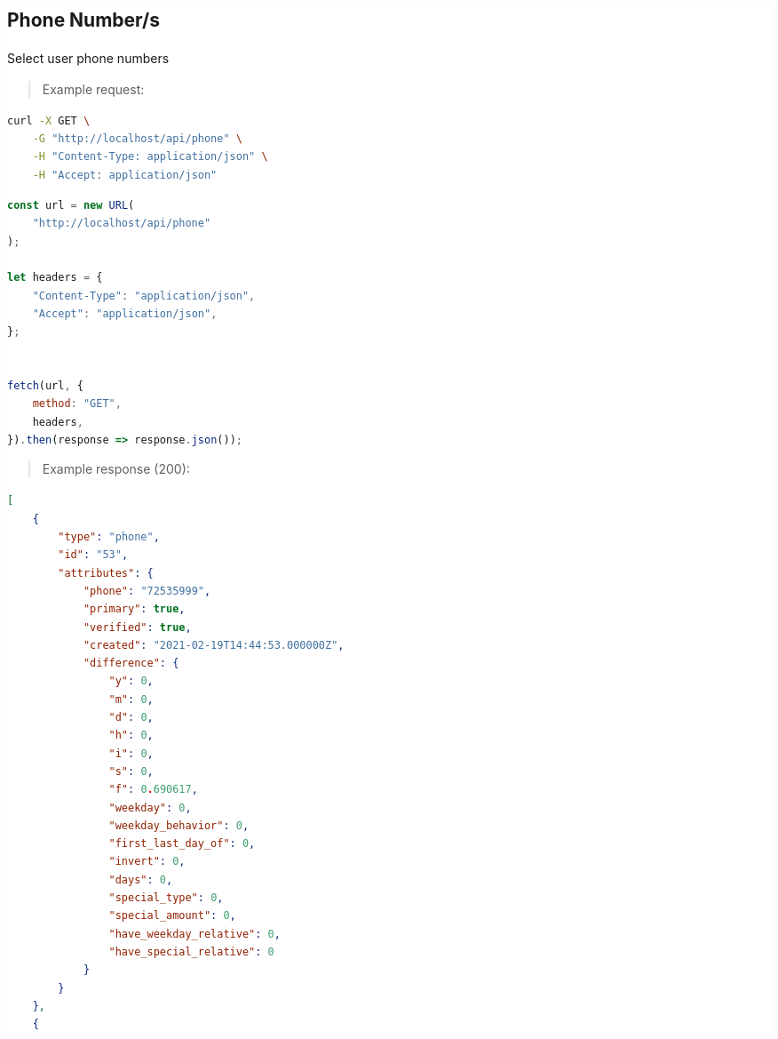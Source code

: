 </form>


## Phone Number/s


Select user phone numbers

> Example request:

```bash
curl -X GET \
    -G "http://localhost/api/phone" \
    -H "Content-Type: application/json" \
    -H "Accept: application/json"
```

```javascript
const url = new URL(
    "http://localhost/api/phone"
);

let headers = {
    "Content-Type": "application/json",
    "Accept": "application/json",
};


fetch(url, {
    method: "GET",
    headers,
}).then(response => response.json());
```


> Example response (200):

```json
[
    {
        "type": "phone",
        "id": "53",
        "attributes": {
            "phone": "72535999",
            "primary": true,
            "verified": true,
            "created": "2021-02-19T14:44:53.000000Z",
            "difference": {
                "y": 0,
                "m": 0,
                "d": 0,
                "h": 0,
                "i": 0,
                "s": 0,
                "f": 0.690617,
                "weekday": 0,
                "weekday_behavior": 0,
                "first_last_day_of": 0,
                "invert": 0,
                "days": 0,
                "special_type": 0,
                "special_amount": 0,
                "have_weekday_relative": 0,
                "have_special_relative": 0
            }
        }
    },
    {
```